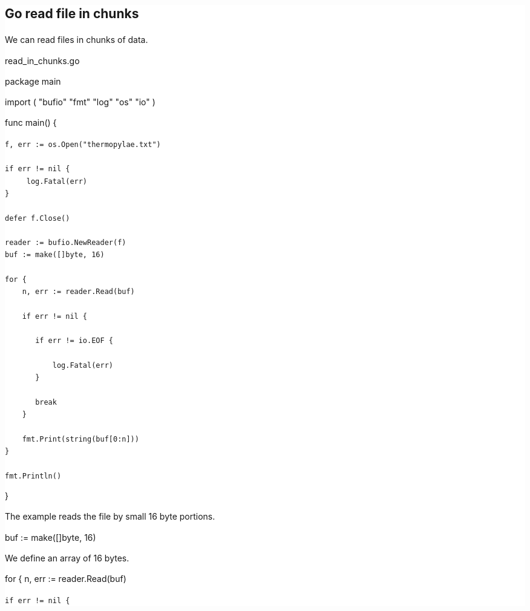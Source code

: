## Go read file in chunks

We can read files in chunks of data.

read_in_chunks.go
  

package main

import (
    "bufio"
    "fmt"
    "log"
    "os"
    "io"
)

func main() {

    f, err := os.Open("thermopylae.txt")

    if err != nil {
         log.Fatal(err)
    }

    defer f.Close()

    reader := bufio.NewReader(f)
    buf := make([]byte, 16)

    for {
        n, err := reader.Read(buf)

        if err != nil {

           if err != io.EOF {

               log.Fatal(err)
           }

           break
        } 

        fmt.Print(string(buf[0:n]))
    }

    fmt.Println()
}

The example reads the file by small 16 byte portions.

buf := make([]byte, 16)

We define an array of 16 bytes.

for {
    n, err := reader.Read(buf)

    if err != nil {
